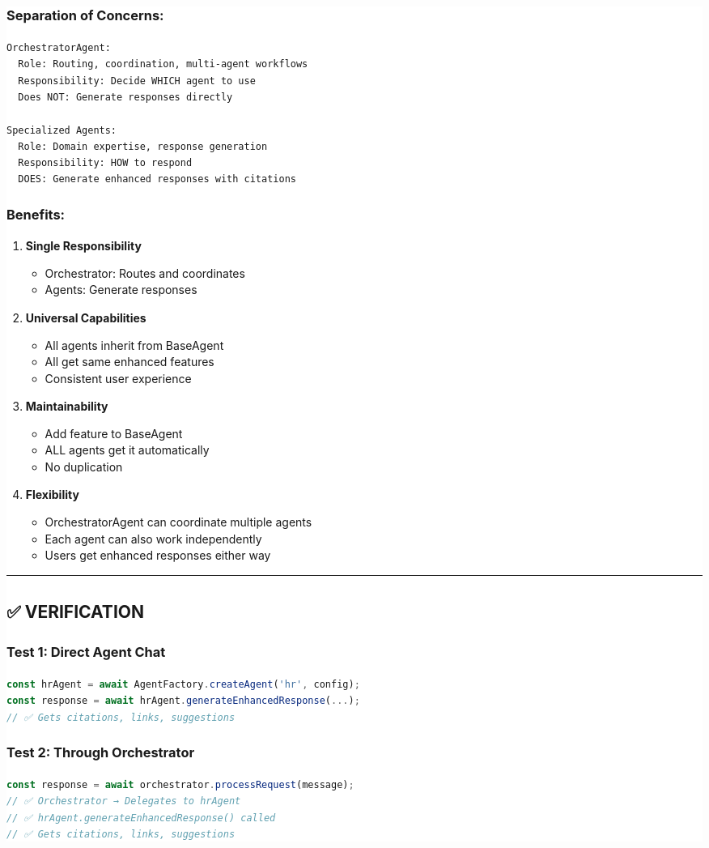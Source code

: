 ### **Separation of Concerns:**

```
OrchestratorAgent:
  Role: Routing, coordination, multi-agent workflows
  Responsibility: Decide WHICH agent to use
  Does NOT: Generate responses directly

Specialized Agents:
  Role: Domain expertise, response generation
  Responsibility: HOW to respond
  DOES: Generate enhanced responses with citations
```

### **Benefits:**

1. **Single Responsibility**
   - Orchestrator: Routes and coordinates
   - Agents: Generate responses

2. **Universal Capabilities**
   - All agents inherit from BaseAgent
   - All get same enhanced features
   - Consistent user experience

3. **Maintainability**
   - Add feature to BaseAgent
   - ALL agents get it automatically
   - No duplication

4. **Flexibility**
   - OrchestratorAgent can coordinate multiple agents
   - Each agent can also work independently
   - Users get enhanced responses either way

---

## ✅ **VERIFICATION**

### **Test 1: Direct Agent Chat**
```typescript
const hrAgent = await AgentFactory.createAgent('hr', config);
const response = await hrAgent.generateEnhancedResponse(...);
// ✅ Gets citations, links, suggestions
```

### **Test 2: Through Orchestrator**
```typescript
const response = await orchestrator.processRequest(message);
// ✅ Orchestrator → Delegates to hrAgent
// ✅ hrAgent.generateEnhancedResponse() called
// ✅ Gets citations, links, suggestions
```
